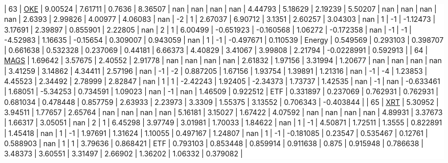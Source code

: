|  63 | [OKE](https://finance.yahoo.com/quote/OKE/financials)     |   9.00524   |   7.61711   |  0.7636     |   8.36507   |          nan |         nan |         nan |         nan |   4.44793   |   5.18629   |  2.19239    |   5.50207   |          nan |         nan |         nan |         nan |   2.6393    |   2.99826   |  4.00977    |   4.06083   |          nan |          -2 |           1 |   2.67037   |   6.90712    |   3.1351    |  2.60257    |   3.04303   |          nan |           1 |          -1 |  -1.12473    |   3.17691   |   2.39897   |  0.855901   |  2.22805    |          nan |           2 |           1 |   6.00499    | -0.651923   | -0.160568  |  1.06272    | -0.172358   |         nan |         -1 |         -1 |  -4.52983   |  1.16635    | -0.15654   |  0.309007    |  0.943059    |         nan |          1 |         -1 | -0.497671  | 0.110539   | Energy                 | 0.549569  | 0.293103  | 0.398707  | 0.661638  | 0.532328  | 0.237069  | 0.44181   |  6.66373    |   4.40829   |  3.41067    |  3.99808    |  2.21794    | -0.0228991   |  0.592913   |
|  64 | [MAGS](https://finance.yahoo.com/quote/MAGS/financials)   |   1.69642   |   3.57675   |  2.40552    |   2.91778   |          nan |         nan |         nan |         nan |   2.61832   |   1.97156   |  3.31994    |   1.20677   |          nan |         nan |         nan |         nan |   3.41259   |   3.14862   |  4.34411    |   2.57196   |          nan |          -1 |          -2 |   0.887205  |   1.67156    |   1.93754   |  1.39891    |   1.21316   |          nan |          -1 |          -4 |   1.23853    |   4.45523   |   2.34492   |  2.78999    |  2.82847    |          nan |           1 |           1 |  -2.42243    |  1.92405    | -2.34373   |  1.73737    |  1.42535    |         nan |         -1 |        nan |  -0.633461  |  1.68051    | -5.34253   |  0.734591    |  1.09023     |         nan |         -1 |        nan |  1.46509   | 0.922512   | ETF                    | 0.331897  | 0.237069  | 0.762931  | 0.762931  | 0.681034  | 0.478448  | 0.857759  |  2.63933    |   2.23973   |  3.3309     |  1.55375    |  3.13552    |  0.706343    | -0.403844   |
|  65 | [XRT](https://finance.yahoo.com/quote/XRT/financials)     |   5.30952   |   3.94511   |  1.77657    |   2.65764   |          nan |         nan |         nan |         nan |   5.16181   |   3.15027   |  1.67422    |   4.07592   |          nan |         nan |         nan |         nan |   4.89931   |   3.37673   |  1.66317    |   3.05051   |          nan |           2 |           1 |   6.45298   |   3.97749    |   3.01981   |  1.70033    |   1.84622   |          nan |           1 |          -1 |   4.50871    |   1.72511   |   1.3555    |  0.822891   |  1.45418    |          nan |           1 |          -1 |   1.97691    |  1.31624    |  1.10055   |  0.497167   |  1.24807    |         nan |          1 |         -1 |  -0.181085  |  0.23547    |  0.535467  |  0.12761     |  0.588903    |         nan |          1 |          1 |  3.79636   | 0.868421   | ETF                    | 0.793103  | 0.853448  | 0.859914  | 0.911638  | 0.875     | 0.915948  | 0.786638  |  3.48373    |   3.60551   |  3.31497    |  2.66902    |  1.36202    |  1.06332     |  0.379082   |

